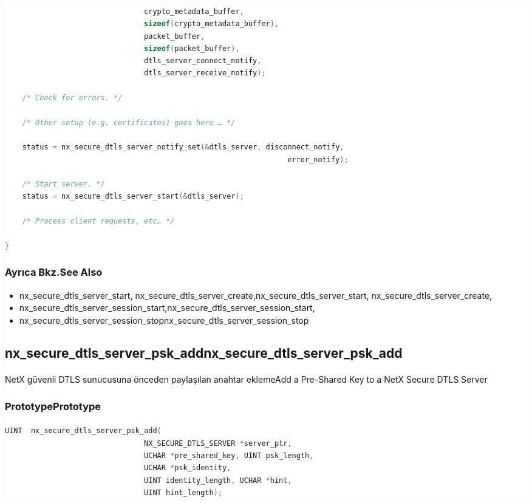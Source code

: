 ```C
                                crypto_metadata_buffer,
                                sizeof(crypto_metadata_buffer),
                                packet_buffer,
                                sizeof(packet_buffer),
                                dtls_server_connect_notify,
                                dtls_server_receive_notify);

    /* Check for errors. */

    /* Other setup (e.g. certificates) goes here … */

    status = nx_secure_dtls_server_notify_set(&dtls_server, disconnect_notify,
                                                                 error_notify);

    /* Start server. */
    status = nx_secure_dtls_server_start(&dtls_server);

    /* Process client requests, etc… */

}

```

### <a name="see-also"></a><span data-ttu-id="7d363-373">Ayrıca Bkz.</span><span class="sxs-lookup"><span data-stu-id="7d363-373">See Also</span></span>

- <span data-ttu-id="7d363-374">nx_secure_dtls_server_start, nx_secure_dtls_server_create,</span><span class="sxs-lookup"><span data-stu-id="7d363-374">nx_secure_dtls_server_start, nx_secure_dtls_server_create,</span></span>
- <span data-ttu-id="7d363-375">nx_secure_dtls_server_session_start,</span><span class="sxs-lookup"><span data-stu-id="7d363-375">nx_secure_dtls_server_session_start,</span></span>
- <span data-ttu-id="7d363-376">nx_secure_dtls_server_session_stop</span><span class="sxs-lookup"><span data-stu-id="7d363-376">nx_secure_dtls_server_session_stop</span></span>

## <a name="nx_secure_dtls_server_psk_add"></a><span data-ttu-id="7d363-377">nx_secure_dtls_server_psk_add</span><span class="sxs-lookup"><span data-stu-id="7d363-377">nx_secure_dtls_server_psk_add</span></span>

<span data-ttu-id="7d363-378">NetX güvenli DTLS sunucusuna önceden paylaşılan anahtar ekleme</span><span class="sxs-lookup"><span data-stu-id="7d363-378">Add a Pre-Shared Key to a NetX Secure DTLS Server</span></span>

### <a name="prototype"></a><span data-ttu-id="7d363-379">Prototype</span><span class="sxs-lookup"><span data-stu-id="7d363-379">Prototype</span></span>

```C
UINT  nx_secure_dtls_server_psk_add(
                                NX_SECURE_DTLS_SERVER *server_ptr,
                                UCHAR *pre_shared_key, UINT psk_length,
                                UCHAR *psk_identity,
                                UINT identity_length, UCHAR *hint,
                                UINT hint_length);

```
